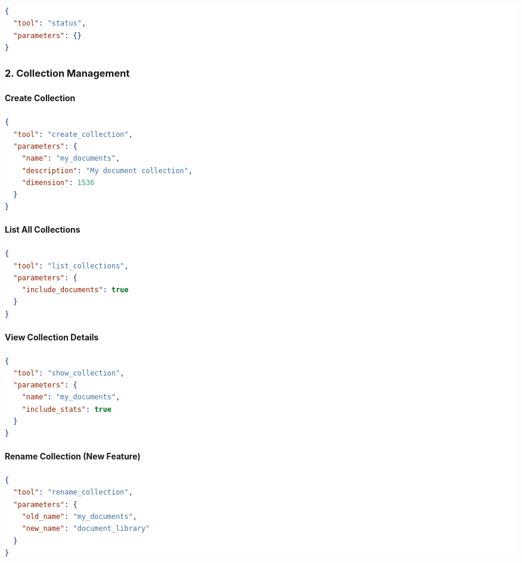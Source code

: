 ```json
{
  "tool": "status",
  "parameters": {}
}
```

### 2. Collection Management

#### Create Collection

```json
{
  "tool": "create_collection",
  "parameters": {
    "name": "my_documents",
    "description": "My document collection",
    "dimension": 1536
  }
}
```

#### List All Collections

```json
{
  "tool": "list_collections",
  "parameters": {
    "include_documents": true
  }
}
```

#### View Collection Details

```json
{
  "tool": "show_collection",
  "parameters": {
    "name": "my_documents",
    "include_stats": true
  }
}
```

#### Rename Collection (New Feature)

```json
{
  "tool": "rename_collection",
  "parameters": {
    "old_name": "my_documents",
    "new_name": "document_library"
  }
}
```
